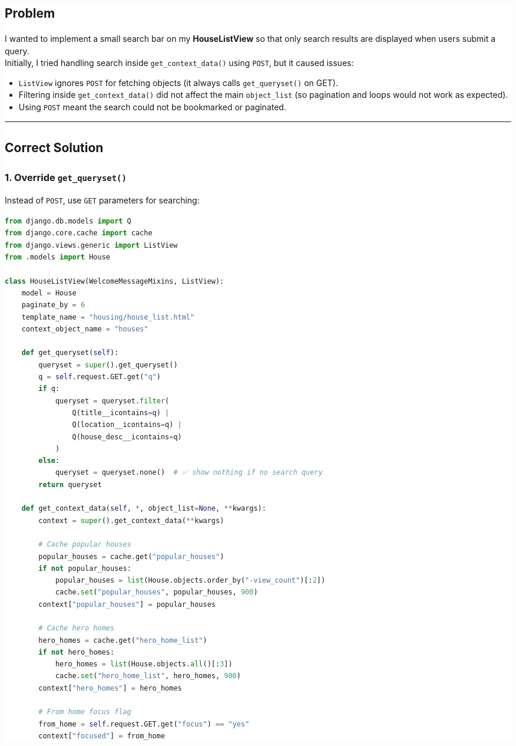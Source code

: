 ## Problem
I wanted to implement a small search bar on my **HouseListView** so that only search results are displayed when users submit a query.  
Initially, I tried handling search inside `get_context_data()` using `POST`, but it caused issues:
- `ListView` ignores `POST` for fetching objects (it always calls `get_queryset()` on GET).
- Filtering inside `get_context_data()` did not affect the main `object_list` (so pagination and loops would not work as expected).
- Using `POST` meant the search could not be bookmarked or paginated.

---

## Correct Solution

### 1. Override `get_queryset()`
Instead of `POST`, use `GET` parameters for searching:

```python
from django.db.models import Q
from django.core.cache import cache
from django.views.generic import ListView
from .models import House

class HouseListView(WelcomeMessageMixins, ListView):
    model = House
    paginate_by = 6
    template_name = "housing/house_list.html"
    context_object_name = "houses"

    def get_queryset(self):
        queryset = super().get_queryset()
        q = self.request.GET.get("q")
        if q:
            queryset = queryset.filter(
                Q(title__icontains=q) |
                Q(location__icontains=q) |
                Q(house_desc__icontains=q)
            )
        else:
            queryset = queryset.none()  # ✅ show nothing if no search query
        return queryset

    def get_context_data(self, *, object_list=None, **kwargs):
        context = super().get_context_data(**kwargs)

        # Cache popular houses
        popular_houses = cache.get("popular_houses")
        if not popular_houses:
            popular_houses = list(House.objects.order_by("-view_count")[:2])
            cache.set("popular_houses", popular_houses, 900)
        context["popular_houses"] = popular_houses

        # Cache hero homes
        hero_homes = cache.get("hero_home_list")
        if not hero_homes:
            hero_homes = list(House.objects.all()[:3])
            cache.set("hero_home_list", hero_homes, 900)
        context["hero_homes"] = hero_homes

        # From home focus flag
        from_home = self.request.GET.get("focus") == "yes"
        context["focused"] = from_home

```